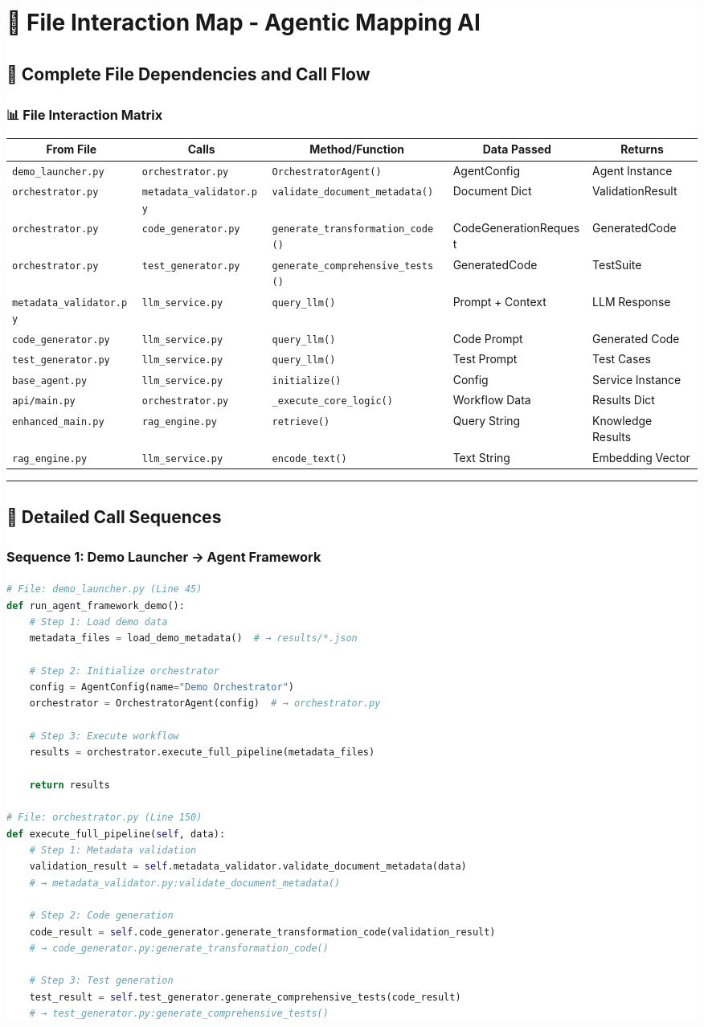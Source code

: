 # 📁 File Interaction Map - Agentic Mapping AI

## 🎯 Complete File Dependencies and Call Flow

### **📊 File Interaction Matrix**

| **From File** | **Calls** | **Method/Function** | **Data Passed** | **Returns** |
|---------------|-----------|-------------------|-----------------|-------------|
| `demo_launcher.py` | `orchestrator.py` | `OrchestratorAgent()` | AgentConfig | Agent Instance |
| `orchestrator.py` | `metadata_validator.py` | `validate_document_metadata()` | Document Dict | ValidationResult |
| `orchestrator.py` | `code_generator.py` | `generate_transformation_code()` | CodeGenerationRequest | GeneratedCode |
| `orchestrator.py` | `test_generator.py` | `generate_comprehensive_tests()` | GeneratedCode | TestSuite |
| `metadata_validator.py` | `llm_service.py` | `query_llm()` | Prompt + Context | LLM Response |
| `code_generator.py` | `llm_service.py` | `query_llm()` | Code Prompt | Generated Code |
| `test_generator.py` | `llm_service.py` | `query_llm()` | Test Prompt | Test Cases |
| `base_agent.py` | `llm_service.py` | `initialize()` | Config | Service Instance |
| `api/main.py` | `orchestrator.py` | `_execute_core_logic()` | Workflow Data | Results Dict |
| `enhanced_main.py` | `rag_engine.py` | `retrieve()` | Query String | Knowledge Results |
| `rag_engine.py` | `llm_service.py` | `encode_text()` | Text String | Embedding Vector |

---

## 🔄 **Detailed Call Sequences**

### **Sequence 1: Demo Launcher → Agent Framework**

```python
# File: demo_launcher.py (Line 45)
def run_agent_framework_demo():
    # Step 1: Load demo data
    metadata_files = load_demo_metadata()  # → results/*.json
    
    # Step 2: Initialize orchestrator
    config = AgentConfig(name="Demo Orchestrator")
    orchestrator = OrchestratorAgent(config)  # → orchestrator.py
    
    # Step 3: Execute workflow
    results = orchestrator.execute_full_pipeline(metadata_files)
    
    return results

# File: orchestrator.py (Line 150)
def execute_full_pipeline(self, data):
    # Step 1: Metadata validation
    validation_result = self.metadata_validator.validate_document_metadata(data)
    # → metadata_validator.py:validate_document_metadata()
    
    # Step 2: Code generation  
    code_result = self.code_generator.generate_transformation_code(validation_result)
    # → code_generator.py:generate_transformation_code()
    
    # Step 3: Test generation
    test_result = self.test_generator.generate_comprehensive_tests(code_result)
    # → test_generator.py:generate_comprehensive_tests()
```